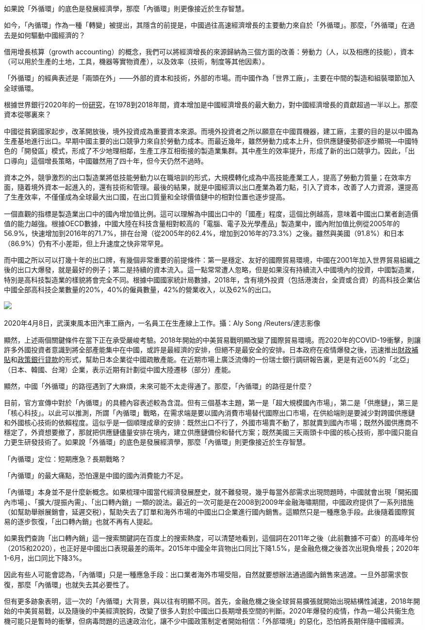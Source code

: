 如果說「外循環」的底色是發展經濟學，那麼「內循環」則更像接近於生存智慧。

如今，「內循環」作為一種「轉變」被提出，其隱含的前提是，中國過往高速經濟增長的主要動力來自於「外循環」。那麼，「外循環」在過去是如何驅動中國經濟的？

借用增長核算（growth accounting）的概念，我們可以將經濟增長的來源歸納為三個方面的改善：勞動力（人，以及相應的技能），資本（可以用於生產的土地，工具，機器等實物資產），以及效率（技術，制度等其他因素）。

「外循環」的經典表述是「兩頭在外」——外部的資本和技術，外部的市場。而中國作為「世界工廠」，主要在中間的製造和組裝環節加入全球循環。

根據世界銀行2020年的一份[研究](http://documents1.worldbank.org/curated/en/839401593007627879/pdf/Chinas-Productivity-Slowdown-and-Future-Growth-Potential.pdf)，在1978到2018年間，資本增加是中國經濟增長的最大動力，對中國經濟增長的貢獻超過一半以上。那麼資本從哪裏來？

中國從貧窮國家起步，改革開放後，境外投資成為重要資本來源。而境外投資者之所以願意在中國買機器，建工廠，主要的目的是以中國為生產基地進行出口。早期中國主要的出口競爭力來自於勞動力成本。而最近幾年，雖然勞動力成本上升，但供應鏈優勢卻逐步顯現—中國特色的「開發區」模式，形成了不少地理相鄰，生產工序互相銜接的製造業集群。其中產生的效率提升，形成了新的出口競爭力。因此，「出口導向」這個增長策略，中國雖然用了四十年，但今天仍然不過時。

資本之外，競爭激烈的出口製造業將低技能勞動力以在職培訓的形式，大規模轉化成為中高技能產業工人，提高了勞動力質量；在效率方面，隨着境外資本一起進入的，還有技術和管理。最後的結果，就是中國經濟以出口產業為着力點，引入了資本，改善了人力資源，還提高了生產效率，不僅僅成為全球最大出口國，在出口質量和全球價值鏈中的相對位置也逐步提高。

一個直觀的指標是製造業出口中的國內增加值比例。這可以理解為中國出口中的「國產」程度，這個比例越高，意味着中國出口業者創造價值的能力越強。根據OECD數據，中國大陸在科技含量相對較高的「電腦、電子及光學產品」製造業中，國內附加值比例從2005年的56.9%，快速增加到2016年的71.7%，排在台灣（從2005年的62.4%，增加到2016年的73.3%）之後。雖然與美國（91.8%）和日本（86.9%）仍有不小差距，但上升速度之快非常罕見。

而中國之所以可以打幾十年的出口牌，有幾個非常重要的前提條件：第一是穩定、友好的國際貿易環境，中國在2001年加入世界貿易組織之後的出口大爆發，就是最好的例子；第二是持續的資本流入。這一點常常遭人忽略，但是如果沒有持續流入中國境內的投資，中國製造業，特別是高科技製造業的樣貌將會完全不同。根據中國國家統計局數據，2018年，含有境外投資（包括港澳台，全資或合資）的高科技企業佔中國全部高科技企業數量的20%，40%的僱員數量，42%的營業收入，以及62%的出口。

![](https://images.weserv.nl/?url=https%3A//d32kak7w9u5ewj.cloudfront.net/media/image/2020/07/350a92d51c284758a630ea26d9304255.jpg%3FimageView2/1/w/1080/h/720/format/jpg)

2020年4月8日，武漢東風本田汽車工廠內，一名員工在生產線上工作。攝：Aly Song /Reuters/達志影像

顯然，上述兩個關鍵條件在當下正在承受嚴峻考驗。2018年開始的中美貿易戰明顯改變了國際貿易環境。而2020年的COVID-19衝擊，則讓許多外國投資者意識到將全部產能集中在中國，或許是最經濟的安排，但絕不是最安全的安排。日本政府在疫情爆發之後，迅速推出[財政補貼](https://www.scmp.com/news/asia/east-asia/article/3079126/japan-pay-firms-leave-china-relocate-production-elsewhere-part)和[政策銀行貸款](https://asia.nikkei.com/Politics/Japan-to-help-bring-home-factories-that-left-after-2011-disaster)的形式，幫助日本企業從中國疏散產能。在近期市場上廣泛流傳的一份瑞士銀行調研報告裏，更是有近60%的「北亞」（日本、韓國、台灣）企業，表示近期有計劃從中國大陸遷移（部分）產能。

顯然，中國「外循環」的路徑遇到了大麻煩，未來可能不太走得通了。那麼，「內循環」的路徑是什麼？

目前，官方宣傳中對於「內循環」的具體內容表述較為含混。但有三個基本主題，第一是「超大規模國內市場」，第二是「供應鏈」，第三是「核心科技」。以此可以推測，所謂「內循環」戰略，在需求端是要以國內消費市場替代國際出口市場，在供給端則是要減少對跨國供應鏈和外國核心技術的依賴程度。這似乎是一個順理成章的安排：既然出口不行了，外國市場賣不動了，那就賣到國內市場；既然外國供應商不穩定了，外資想要撤了，那就把供應鏈儘量安排在境內，建立供應鏈備份和替代方案；既然美國三天兩頭卡中國的核心技術，那中國只能自力更生研發技術了。如果說「外循環」的底色是發展經濟學，那麼「內循環」則更像接近於生存智慧。

「內循環」定位：短期應急？長期戰略？

「內循環」的最大痛點，恐怕還是中國的國內消費能力不足。

「內循環」本身並不是什麼新概念。如果梳理中國當代經濟發展歷史，就不難發現，幾乎每當外部需求出現問題時，中國就會出現「開拓國內市場」、「擴大/提振內需」、「出口轉內銷」一類的說法。最近的一次可能是在2008到2009年金融海嘯期間，中國政府提供了一系列措施（如幫助舉辦展銷會，延遲交税），幫助失去了訂單和海外市場的中國出口企業進行國內銷售。這顯然只是一種應急手段。此後隨着國際貿易的逐步恢復，「出口轉內銷」也就不再有人提起。

如果我們查詢「出口轉內銷」這一搜索關鍵詞在百度上的搜索熱度，可以清楚地看到，這個詞在2011年之後（此前數據不可查）的高峰年份（2015和2020），也正好是中國出口表現最差的兩年。2015年中國全年貨物出口同比下降1.5%，是金融危機之後首次出現負增長；2020年1-6月，出口同比下降3%。

因此有些人可能會認為，「內循環」只是一種應急手段：出口業者海外市場受阻，自然就要想辦法通過國內銷售來過渡。一旦外部需求恢復，那麼「內循環」也就失去其必要性了。

但有更多跡象表明，這一次的「內循環」大背景，與以往有明顯不同。首先，金融危機之後全球貿易擴張就開始出現結構性減速，2018年開始的中美貿易戰，以及隨後的中美經濟脱鈎，改變了很多人對於中國出口長期增長空間的判斷。2020年爆發的疫情，作為一場公共衞生危機可能只是暫時的衝擊，但病毒問題的迅速政治化，讓不少中國政策制定者開始相信：「外部環境」的惡化，恐怕將長期伴隨中國經濟。
